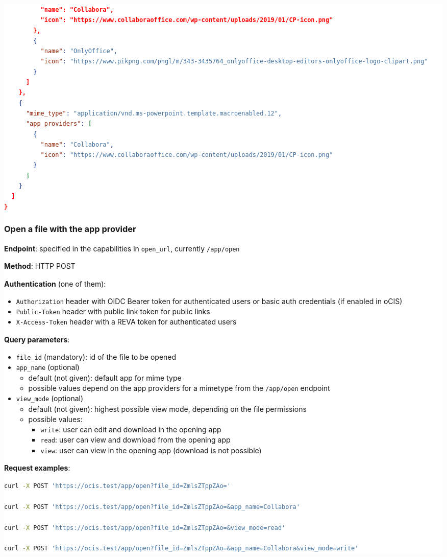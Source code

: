 ```json
          "name": "Collabora",
          "icon": "https://www.collaboraoffice.com/wp-content/uploads/2019/01/CP-icon.png"
        },
        {
          "name": "OnlyOffice",
          "icon": "https://www.pikpng.com/pngl/m/343-3435764_onlyoffice-desktop-editors-onlyoffice-logo-clipart.png"
        }
      ]
    },
    {
      "mime_type": "application/vnd.ms-powerpoint.template.macroenabled.12",
      "app_providers": [
        {
          "name": "Collabora",
          "icon": "https://www.collaboraoffice.com/wp-content/uploads/2019/01/CP-icon.png"
        }
      ]
    }
  ]
}
```

### Open a file with the app provider

**Endpoint**: specified in the capabilities in `open_url`, currently `/app/open`

**Method**: HTTP POST

**Authentication** (one of them):

- `Authorization` header with OIDC Bearer token for authenticated users or basic auth credentials (if enabled in oCIS)
- `Public-Token` header with public link token for public links
- `X-Access-Token` header with a REVA token for authenticated users

**Query parameters**:

- `file_id` (mandatory): id of the file to be opened
- `app_name` (optional)
  - default (not given): default app for mime type
  - possible values depend on the app providers for a mimetype from the `/app/open` endpoint
- `view_mode` (optional)
  - default (not given): highest possible view mode, depending on the file permissions
  - possible values:
    - `write`: user can edit and download in the opening app
    - `read`: user can view and download from the opening app
    - `view`: user can view in the opening app (download is not possible)

**Request examples**:

```bash
curl -X POST 'https://ocis.test/app/open?file_id=ZmlsZTppZAo='

curl -X POST 'https://ocis.test/app/open?file_id=ZmlsZTppZAo=&app_name=Collabora'

curl -X POST 'https://ocis.test/app/open?file_id=ZmlsZTppZAo=&view_mode=read'

curl -X POST 'https://ocis.test/app/open?file_id=ZmlsZTppZAo=&app_name=Collabora&view_mode=write'
```
